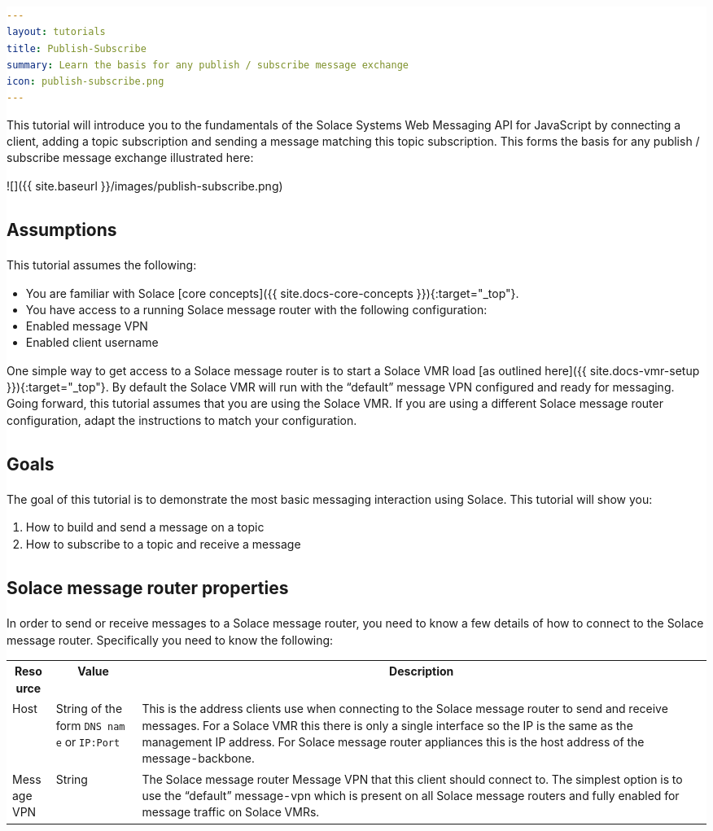 ```yaml
---
layout: tutorials
title: Publish-Subscribe
summary: Learn the basis for any publish / subscribe message exchange 
icon: publish-subscribe.png
---
```


This tutorial will introduce you to the fundamentals of the Solace Systems Web Messaging API for JavaScript by connecting a client, adding a topic subscription and sending a message matching this topic subscription. This forms the basis for any publish / subscribe message exchange illustrated here:  

![]({{ site.baseurl }}/images/publish-subscribe.png)

## Assumptions

This tutorial assumes the following:

*   You are familiar with Solace [core concepts]({{ site.docs-core-concepts }}){:target="_top"}.
*   You have access to a running Solace message router with the following configuration:
*   Enabled message VPN
*   Enabled client username

One simple way to get access to a Solace message router is to start a Solace VMR load [as outlined here]({{ site.docs-vmr-setup }}){:target="_top"}. By default the Solace VMR will run with the “default” message VPN configured and ready for messaging. Going forward, this tutorial assumes that you are using the Solace VMR. If you are using a different Solace message router configuration, adapt the instructions to match your configuration.

## Goals

The goal of this tutorial is to demonstrate the most basic messaging interaction using Solace. This tutorial will show you:

1.  How to build and send a message on a topic
2.  How to subscribe to a topic and receive a message

## Solace message router properties

In order to send or receive messages to a Solace message router, you need to know a few details of how to connect to the Solace message router. Specifically you need to know the following:

<table>
  <tr>
    <th>Resource</th>
    <th>Value</th>
    <th>Description</th>
  </tr>
  <tr>
    <td>Host</td>
    <td>String of the form <code>DNS name</code> or <code>IP:Port</code></td>
    <td>This is the address clients use when connecting to the Solace message router to send and receive messages. For a Solace VMR this there is only a single interface so the IP is the same as the management IP address. For Solace message router appliances this is the host address of the message-backbone.</td>
  </tr>
  <tr>
    <td>Message VPN</td>
    <td>String</td>
    <td>The Solace message router Message VPN that this client should connect to. The simplest option is to use the “default” message-vpn which is present on all Solace message routers and fully enabled for message traffic on Solace VMRs.</td>
  </tr>
  <tr>